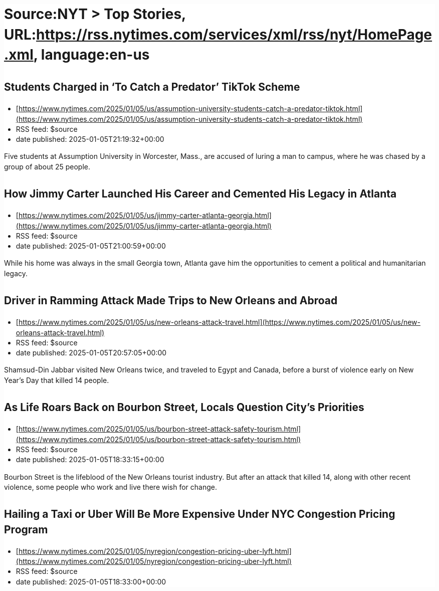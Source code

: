 # Source:NYT > Top Stories, URL:https://rss.nytimes.com/services/xml/rss/nyt/HomePage.xml, language:en-us

## Students Charged in ‘To Catch a Predator’ TikTok Scheme
 - [https://www.nytimes.com/2025/01/05/us/assumption-university-students-catch-a-predator-tiktok.html](https://www.nytimes.com/2025/01/05/us/assumption-university-students-catch-a-predator-tiktok.html)
 - RSS feed: $source
 - date published: 2025-01-05T21:19:32+00:00

Five students at Assumption University in Worcester, Mass., are accused of luring a man to campus, where he was chased by a group of about 25 people.

## How Jimmy Carter Launched His Career and Cemented His Legacy in Atlanta
 - [https://www.nytimes.com/2025/01/05/us/jimmy-carter-atlanta-georgia.html](https://www.nytimes.com/2025/01/05/us/jimmy-carter-atlanta-georgia.html)
 - RSS feed: $source
 - date published: 2025-01-05T21:00:59+00:00

While his home was always in the small Georgia town, Atlanta gave him the opportunities to cement a political and humanitarian legacy.

## Driver in Ramming Attack Made Trips to New Orleans and Abroad
 - [https://www.nytimes.com/2025/01/05/us/new-orleans-attack-travel.html](https://www.nytimes.com/2025/01/05/us/new-orleans-attack-travel.html)
 - RSS feed: $source
 - date published: 2025-01-05T20:57:05+00:00

Shamsud-Din Jabbar visited New Orleans twice, and traveled to Egypt and Canada, before a burst of violence early on New Year’s Day that killed 14 people.

## As Life Roars Back on Bourbon Street, Locals Question City’s Priorities
 - [https://www.nytimes.com/2025/01/05/us/bourbon-street-attack-safety-tourism.html](https://www.nytimes.com/2025/01/05/us/bourbon-street-attack-safety-tourism.html)
 - RSS feed: $source
 - date published: 2025-01-05T18:33:15+00:00

Bourbon Street is the lifeblood of the New Orleans tourist industry. But after an attack that killed 14, along with other recent violence, some people who work and live there wish for change.

## Hailing a Taxi or Uber Will Be More Expensive Under NYC Congestion Pricing Program
 - [https://www.nytimes.com/2025/01/05/nyregion/congestion-pricing-uber-lyft.html](https://www.nytimes.com/2025/01/05/nyregion/congestion-pricing-uber-lyft.html)
 - RSS feed: $source
 - date published: 2025-01-05T18:33:00+00:00
